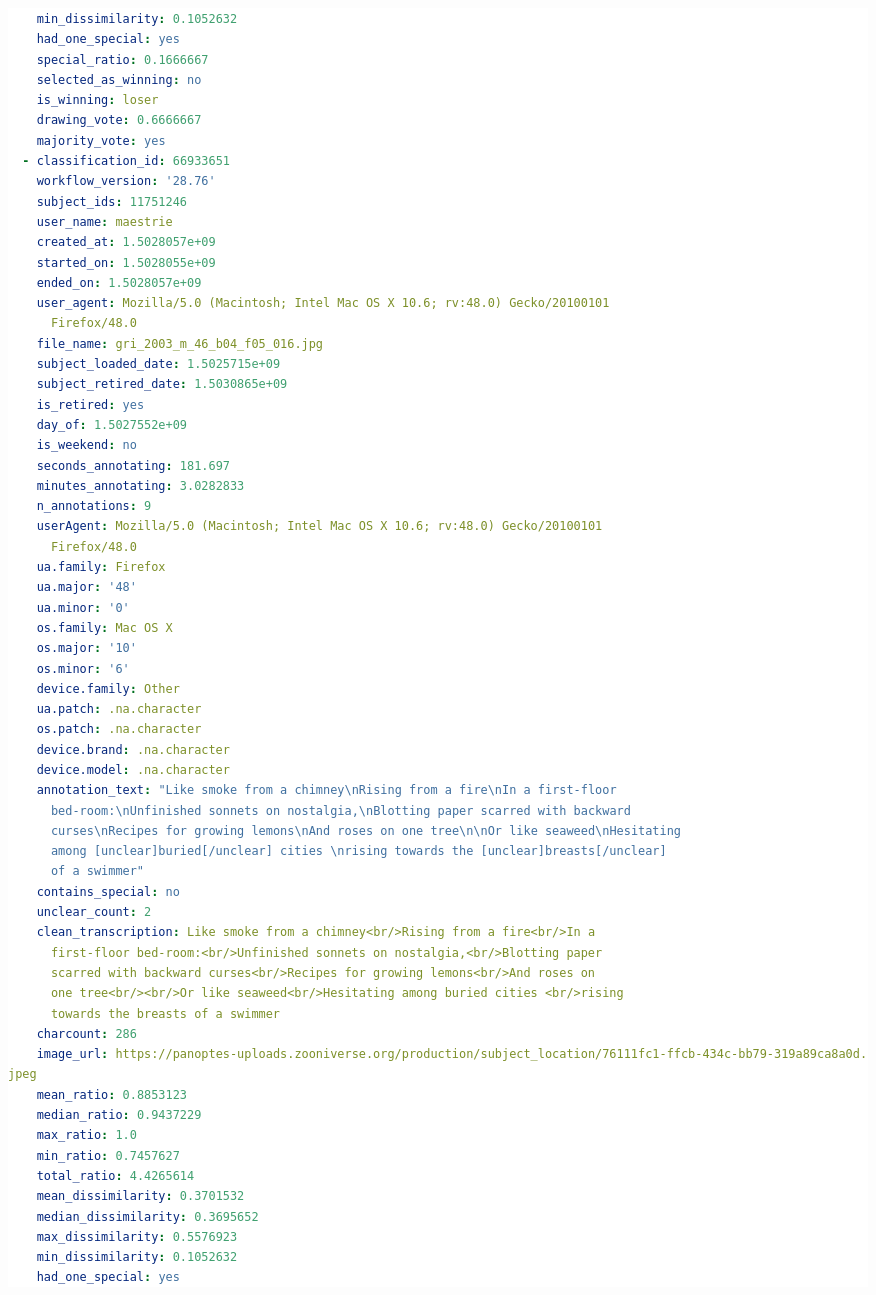 ```yaml
    min_dissimilarity: 0.1052632
    had_one_special: yes
    special_ratio: 0.1666667
    selected_as_winning: no
    is_winning: loser
    drawing_vote: 0.6666667
    majority_vote: yes
  - classification_id: 66933651
    workflow_version: '28.76'
    subject_ids: 11751246
    user_name: maestrie
    created_at: 1.5028057e+09
    started_on: 1.5028055e+09
    ended_on: 1.5028057e+09
    user_agent: Mozilla/5.0 (Macintosh; Intel Mac OS X 10.6; rv:48.0) Gecko/20100101
      Firefox/48.0
    file_name: gri_2003_m_46_b04_f05_016.jpg
    subject_loaded_date: 1.5025715e+09
    subject_retired_date: 1.5030865e+09
    is_retired: yes
    day_of: 1.5027552e+09
    is_weekend: no
    seconds_annotating: 181.697
    minutes_annotating: 3.0282833
    n_annotations: 9
    userAgent: Mozilla/5.0 (Macintosh; Intel Mac OS X 10.6; rv:48.0) Gecko/20100101
      Firefox/48.0
    ua.family: Firefox
    ua.major: '48'
    ua.minor: '0'
    os.family: Mac OS X
    os.major: '10'
    os.minor: '6'
    device.family: Other
    ua.patch: .na.character
    os.patch: .na.character
    device.brand: .na.character
    device.model: .na.character
    annotation_text: "Like smoke from a chimney\nRising from a fire\nIn a first-floor
      bed-room:\nUnfinished sonnets on nostalgia,\nBlotting paper scarred with backward
      curses\nRecipes for growing lemons\nAnd roses on one tree\n\nOr like seaweed\nHesitating
      among [unclear]buried[/unclear] cities \nrising towards the [unclear]breasts[/unclear]
      of a swimmer"
    contains_special: no
    unclear_count: 2
    clean_transcription: Like smoke from a chimney<br/>Rising from a fire<br/>In a
      first-floor bed-room:<br/>Unfinished sonnets on nostalgia,<br/>Blotting paper
      scarred with backward curses<br/>Recipes for growing lemons<br/>And roses on
      one tree<br/><br/>Or like seaweed<br/>Hesitating among buried cities <br/>rising
      towards the breasts of a swimmer
    charcount: 286
    image_url: https://panoptes-uploads.zooniverse.org/production/subject_location/76111fc1-ffcb-434c-bb79-319a89ca8a0d.jpeg
    mean_ratio: 0.8853123
    median_ratio: 0.9437229
    max_ratio: 1.0
    min_ratio: 0.7457627
    total_ratio: 4.4265614
    mean_dissimilarity: 0.3701532
    median_dissimilarity: 0.3695652
    max_dissimilarity: 0.5576923
    min_dissimilarity: 0.1052632
    had_one_special: yes
```